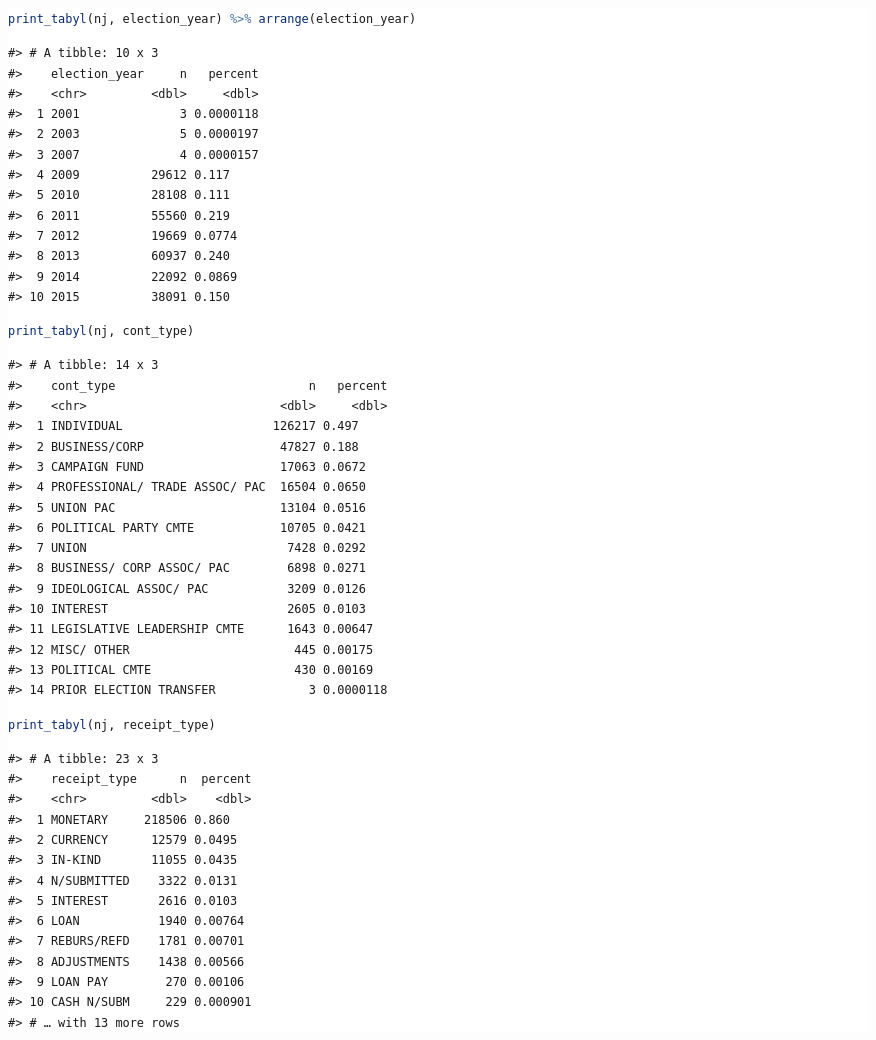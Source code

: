 ```r
print_tabyl(nj, election_year) %>% arrange(election_year)
```

```
#> # A tibble: 10 x 3
#>    election_year     n   percent
#>    <chr>         <dbl>     <dbl>
#>  1 2001              3 0.0000118
#>  2 2003              5 0.0000197
#>  3 2007              4 0.0000157
#>  4 2009          29612 0.117    
#>  5 2010          28108 0.111    
#>  6 2011          55560 0.219    
#>  7 2012          19669 0.0774   
#>  8 2013          60937 0.240    
#>  9 2014          22092 0.0869   
#> 10 2015          38091 0.150
```

```r
print_tabyl(nj, cont_type)
```

```
#> # A tibble: 14 x 3
#>    cont_type                           n   percent
#>    <chr>                           <dbl>     <dbl>
#>  1 INDIVIDUAL                     126217 0.497    
#>  2 BUSINESS/CORP                   47827 0.188    
#>  3 CAMPAIGN FUND                   17063 0.0672   
#>  4 PROFESSIONAL/ TRADE ASSOC/ PAC  16504 0.0650   
#>  5 UNION PAC                       13104 0.0516   
#>  6 POLITICAL PARTY CMTE            10705 0.0421   
#>  7 UNION                            7428 0.0292   
#>  8 BUSINESS/ CORP ASSOC/ PAC        6898 0.0271   
#>  9 IDEOLOGICAL ASSOC/ PAC           3209 0.0126   
#> 10 INTEREST                         2605 0.0103   
#> 11 LEGISLATIVE LEADERSHIP CMTE      1643 0.00647  
#> 12 MISC/ OTHER                       445 0.00175  
#> 13 POLITICAL CMTE                    430 0.00169  
#> 14 PRIOR ELECTION TRANSFER             3 0.0000118
```

```r
print_tabyl(nj, receipt_type)
```

```
#> # A tibble: 23 x 3
#>    receipt_type      n  percent
#>    <chr>         <dbl>    <dbl>
#>  1 MONETARY     218506 0.860   
#>  2 CURRENCY      12579 0.0495  
#>  3 IN-KIND       11055 0.0435  
#>  4 N/SUBMITTED    3322 0.0131  
#>  5 INTEREST       2616 0.0103  
#>  6 LOAN           1940 0.00764 
#>  7 REBURS/REFD    1781 0.00701 
#>  8 ADJUSTMENTS    1438 0.00566 
#>  9 LOAN PAY        270 0.00106 
#> 10 CASH N/SUBM     229 0.000901
#> # … with 13 more rows
```
